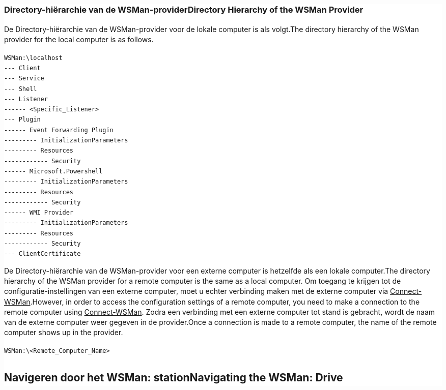 ### <a name="directory-hierarchy-of-the-wsman-provider"></a><span data-ttu-id="945d4-143">Directory-hiërarchie van de WSMan-provider</span><span class="sxs-lookup"><span data-stu-id="945d4-143">Directory Hierarchy of the WSMan Provider</span></span>

<span data-ttu-id="945d4-144">De Directory-hiërarchie van de WSMan-provider voor de lokale computer is als volgt.</span><span class="sxs-lookup"><span data-stu-id="945d4-144">The directory hierarchy of the WSMan provider for the local computer is as follows.</span></span>

```
WSMan:\localhost
--- Client
--- Service
--- Shell
--- Listener
------ <Specific_Listener>
--- Plugin
------ Event Forwarding Plugin
--------- InitializationParameters
--------- Resources
------------ Security
------ Microsoft.Powershell
--------- InitializationParameters
--------- Resources
------------ Security
------ WMI Provider
--------- InitializationParameters
--------- Resources
------------ Security
--- ClientCertificate
```

<span data-ttu-id="945d4-145">De Directory-hiërarchie van de WSMan-provider voor een externe computer is hetzelfde als een lokale computer.</span><span class="sxs-lookup"><span data-stu-id="945d4-145">The directory hierarchy of the WSMan provider for a remote computer is the same as a local computer.</span></span> <span data-ttu-id="945d4-146">Om toegang te krijgen tot de configuratie-instellingen van een externe computer, moet u echter verbinding maken met de externe computer via [Connect-WSMan](xref:Microsoft.WSMan.Management.Connect-WSMan).</span><span class="sxs-lookup"><span data-stu-id="945d4-146">However, in order to access the configuration settings of a remote computer, you need to make a connection to the remote computer using [Connect-WSMan](xref:Microsoft.WSMan.Management.Connect-WSMan).</span></span> <span data-ttu-id="945d4-147">Zodra een verbinding met een externe computer tot stand is gebracht, wordt de naam van de externe computer weer gegeven in de provider.</span><span class="sxs-lookup"><span data-stu-id="945d4-147">Once a connection is made to a remote computer, the name of the remote computer shows up in the provider.</span></span>

```
WSMan:\<Remote_Computer_Name>
```

## <a name="navigating-the-wsman-drive"></a><span data-ttu-id="945d4-148">Navigeren door het WSMan: station</span><span class="sxs-lookup"><span data-stu-id="945d4-148">Navigating the WSMan: Drive</span></span>
